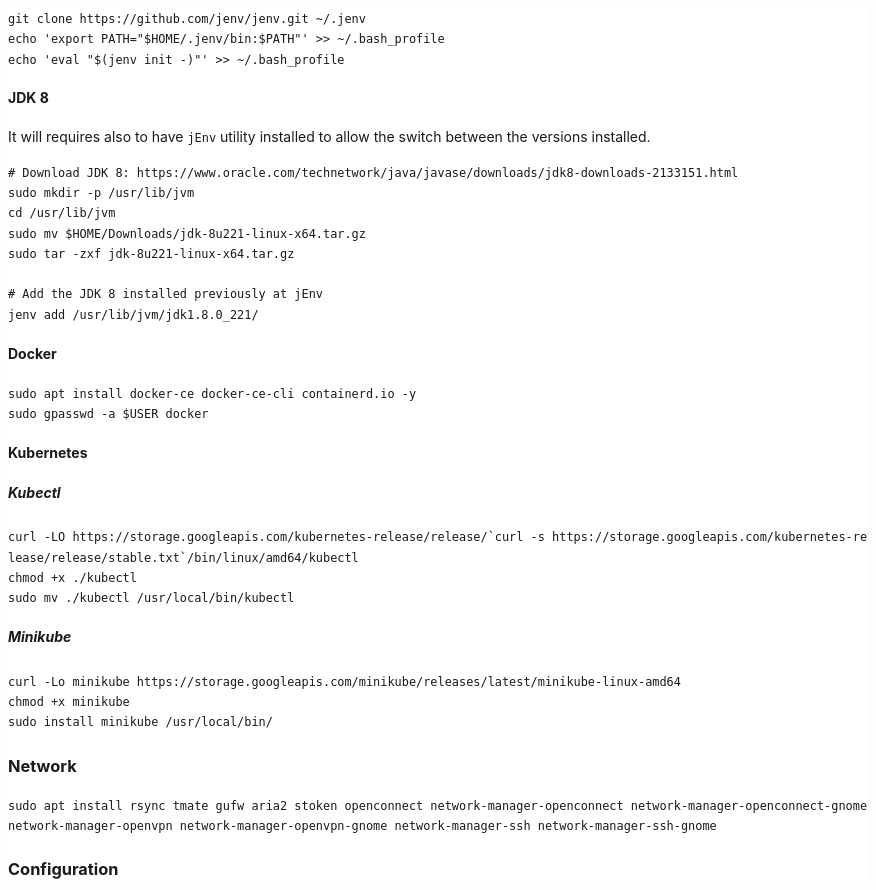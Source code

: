 ```shell
git clone https://github.com/jenv/jenv.git ~/.jenv
echo 'export PATH="$HOME/.jenv/bin:$PATH"' >> ~/.bash_profile
echo 'eval "$(jenv init -)"' >> ~/.bash_profile
```

#### JDK 8

It will requires also to have `jEnv` utility installed to allow the switch between the versions installed.

```shell
# Download JDK 8: https://www.oracle.com/technetwork/java/javase/downloads/jdk8-downloads-2133151.html
sudo mkdir -p /usr/lib/jvm
cd /usr/lib/jvm
sudo mv $HOME/Downloads/jdk-8u221-linux-x64.tar.gz
sudo tar -zxf jdk-8u221-linux-x64.tar.gz

# Add the JDK 8 installed previously at jEnv
jenv add /usr/lib/jvm/jdk1.8.0_221/
```

#### Docker

```shell
sudo apt install docker-ce docker-ce-cli containerd.io -y
sudo gpasswd -a $USER docker
```

#### Kubernetes

##### Kubectl
```shell
curl -LO https://storage.googleapis.com/kubernetes-release/release/`curl -s https://storage.googleapis.com/kubernetes-release/release/stable.txt`/bin/linux/amd64/kubectl
chmod +x ./kubectl
sudo mv ./kubectl /usr/local/bin/kubectl
```

##### Minikube
```shell
curl -Lo minikube https://storage.googleapis.com/minikube/releases/latest/minikube-linux-amd64
chmod +x minikube
sudo install minikube /usr/local/bin/
```

### Network
```shell
sudo apt install rsync tmate gufw aria2 stoken openconnect network-manager-openconnect network-manager-openconnect-gnome network-manager-openvpn network-manager-openvpn-gnome network-manager-ssh network-manager-ssh-gnome
```

### Configuration
